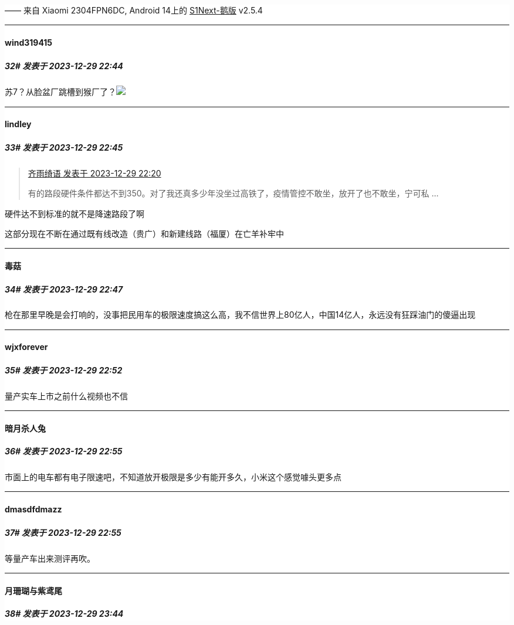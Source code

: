 —— 来自 Xiaomi 2304FPN6DC, Android 14上的 [S1Next-鹅版](https://github.com/ykrank/S1-Next/releases) v2.5.4

*****

####  wind319415  
##### 32#       发表于 2023-12-29 22:44

苏7？从脸盆厂跳槽到猴厂了？<img src="https://static.saraba1st.com/image/smiley/face2017/125.png" referrerpolicy="no-referrer">

*****

####  lindley  
##### 33#       发表于 2023-12-29 22:45

<blockquote><a href="httphttps://bbs.saraba1st.com/2b/forum.php?mod=redirect&amp;goto=findpost&amp;pid=63480886&amp;ptid=2165918" target="_blank">齐雨绮语 发表于 2023-12-29 22:20</a>

有的路段硬件条件都达不到350。对了我还真多少年没坐过高铁了，疫情管控不敢坐，放开了也不敢坐，宁可私 ...</blockquote>
硬件达不到标准的就不是降速路段了啊

这部分现在不断在通过既有线改造（贵广）和新建线路（福厦）在亡羊补牢中

*****

####  毒菇  
##### 34#       发表于 2023-12-29 22:47

枪在那里早晚是会打响的，没事把民用车的极限速度搞这么高，我不信世界上80亿人，中国14亿人，永远没有狂踩油门的傻逼出现

*****

####  wjxforever  
##### 35#       发表于 2023-12-29 22:52

量产实车上市之前什么视频也不信

*****

####  暗月杀人兔  
##### 36#       发表于 2023-12-29 22:55

市面上的电车都有电子限速吧，不知道放开极限是多少有能开多久，小米这个感觉噱头更多点

*****

####  dmasdfdmazz  
##### 37#       发表于 2023-12-29 22:55

等量产车出来测评再吹。

*****

####  月珊瑚与紫鸢尾  
##### 38#       发表于 2023-12-29 23:44
